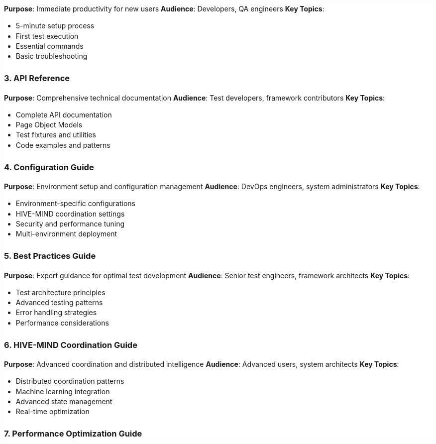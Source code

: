 **Purpose**: Immediate productivity for new users
**Audience**: Developers, QA engineers
**Key Topics**:

- 5-minute setup process
- First test execution
- Essential commands
- Basic troubleshooting

### 3. API Reference

**Purpose**: Comprehensive technical documentation
**Audience**: Test developers, framework contributors
**Key Topics**:

- Complete API documentation
- Page Object Models
- Test fixtures and utilities
- Code examples and patterns

### 4. Configuration Guide

**Purpose**: Environment setup and configuration management
**Audience**: DevOps engineers, system administrators
**Key Topics**:

- Environment-specific configurations
- HIVE-MIND coordination settings
- Security and performance tuning
- Multi-environment deployment

### 5. Best Practices Guide

**Purpose**: Expert guidance for optimal test development
**Audience**: Senior test engineers, framework architects
**Key Topics**:

- Test architecture principles
- Advanced testing patterns
- Error handling strategies
- Performance considerations

### 6. HIVE-MIND Coordination Guide

**Purpose**: Advanced coordination and distributed intelligence
**Audience**: Advanced users, system architects
**Key Topics**:

- Distributed coordination patterns
- Machine learning integration
- Advanced state management
- Real-time optimization

### 7. Performance Optimization Guide
